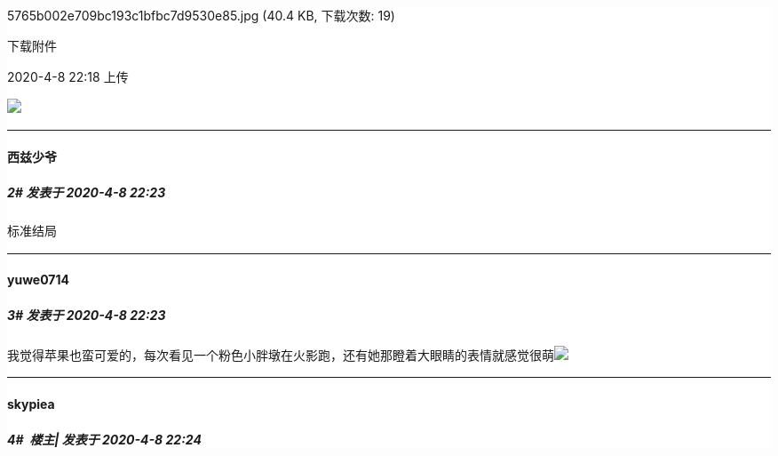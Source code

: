 







5765b002e709bc193c1bfbc7d9530e85.jpg
(40.4 KB, 下载次数: 19)




下载附件


2020-4-8 22:18 上传









<img src="https://img.saraba1st.com/forum/202004/08/221817qps94444n24xhhxs.jpg" referrerpolicy="no-referrer">












*****

####  西兹少爷  
##### 2#       发表于 2020-4-8 22:23




标准结局







*****

####  yuwe0714  
##### 3#       发表于 2020-4-8 22:23




我觉得苹果也蛮可爱的，每次看见一个粉色小胖墩在火影跑，还有她那瞪着大眼睛的表情就感觉很萌<img src="https://static.saraba1st.com/image/smiley/face2017/135.png" referrerpolicy="no-referrer">







*****

####  skypiea  
##### 4#         楼主| 发表于 2020-4-8 22:24
